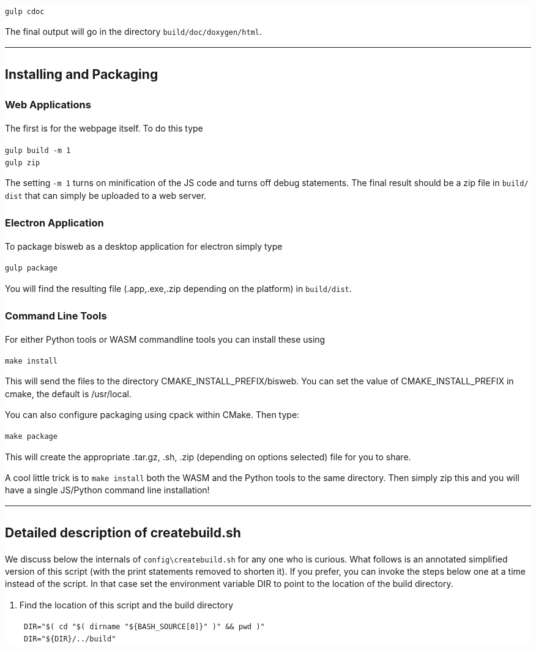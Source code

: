     gulp cdoc

The final output will go in the directory `build/doc/doxygen/html`.

---

## Installing and Packaging

### Web Applications

The first is for the webpage itself. To do this type

    gulp build -m 1 
    gulp zip

The setting `-m 1` turns on minification of the JS code and turns off debug statements. The final result should be a zip file in `build/dist` that can simply be uploaded to a web server.

### Electron Application

To package bisweb as a desktop application for electron simply type

    gulp package

You will find the resulting file (.app,.exe,.zip depending on the platform) in `build/dist`.

### Command Line Tools

For either Python tools or WASM commandline tools you can install these using

    make install

This will send the files to the directory CMAKE_INSTALL_PREFIX/bisweb. You can set the value of CMAKE_INSTALL_PREFIX in cmake, the default is /usr/local.

You can also configure packaging using cpack within CMake. Then type:

    make package

This will create the appropriate .tar.gz, .sh, .zip (depending on options selected) file for you to share.

A cool little trick is to `make install` both the WASM and the Python tools to the same directory. Then simply zip this and you will have a single JS/Python command line installation!

---

## Detailed description of createbuild.sh

We discuss below the internals of `config\createbuild.sh` for any one who is curious. What follows is an annotated simplified version of this script (with the print statements removed to shorten it). If you prefer, you can invoke the steps below one at a time instead of the script. In that case set the environment variable DIR to point to the location of the build directory.

1. Find the location of this script and the build directory

        DIR="$( cd "$( dirname "${BASH_SOURCE[0]}" )" && pwd )"
        DIR="${DIR}/../build"


[NODE.JS]: https://nodejs.org/en/
[GIT]: https://git-scm.com/
[ELECTRON]: http://electron.atom.io/
[REPO]: https://git.yale.edu/MSD/JS
[NIFTI]: https://nifti.nimh.nih.gov/nifti-1
[THREEJS]: https://threejs.org/
[WEBGL]: https://developer.mozilla.org/en-US/docs/Web/API/WebGL_API
[BOOTSTRAP]: http://getbootstrap.com/
[DIVEINTOHTML5]: http://diveintohtml5.info